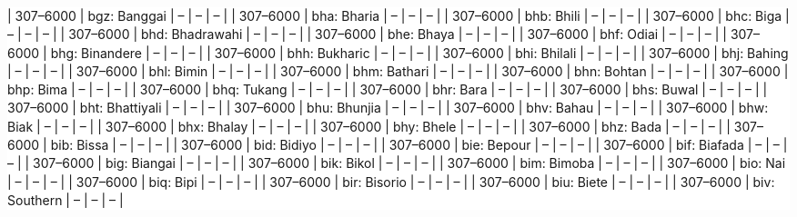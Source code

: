 | 307–6000 | bgz: Banggai | – | – | – |
| 307–6000 | bha: Bharia | – | – | – |
| 307–6000 | bhb: Bhili | – | – | – |
| 307–6000 | bhc: Biga | – | – | – |
| 307–6000 | bhd: Bhadrawahi | – | – | – |
| 307–6000 | bhe: Bhaya | – | – | – |
| 307–6000 | bhf: Odiai | – | – | – |
| 307–6000 | bhg: Binandere | – | – | – |
| 307–6000 | bhh: Bukharic | – | – | – |
| 307–6000 | bhi: Bhilali | – | – | – |
| 307–6000 | bhj: Bahing | – | – | – |
| 307–6000 | bhl: Bimin | – | – | – |
| 307–6000 | bhm: Bathari | – | – | – |
| 307–6000 | bhn: Bohtan | – | – | – |
| 307–6000 | bhp: Bima | – | – | – |
| 307–6000 | bhq: Tukang | – | – | – |
| 307–6000 | bhr: Bara | – | – | – |
| 307–6000 | bhs: Buwal | – | – | – |
| 307–6000 | bht: Bhattiyali | – | – | – |
| 307–6000 | bhu: Bhunjia | – | – | – |
| 307–6000 | bhv: Bahau | – | – | – |
| 307–6000 | bhw: Biak | – | – | – |
| 307–6000 | bhx: Bhalay | – | – | – |
| 307–6000 | bhy: Bhele | – | – | – |
| 307–6000 | bhz: Bada | – | – | – |
| 307–6000 | bib: Bissa | – | – | – |
| 307–6000 | bid: Bidiyo | – | – | – |
| 307–6000 | bie: Bepour | – | – | – |
| 307–6000 | bif: Biafada | – | – | – |
| 307–6000 | big: Biangai | – | – | – |
| 307–6000 | bik: Bikol | – | – | – |
| 307–6000 | bim: Bimoba | – | – | – |
| 307–6000 | bio: Nai | – | – | – |
| 307–6000 | biq: Bipi | – | – | – |
| 307–6000 | bir: Bisorio | – | – | – |
| 307–6000 | biu: Biete | – | – | – |
| 307–6000 | biv: Southern | – | – | – |